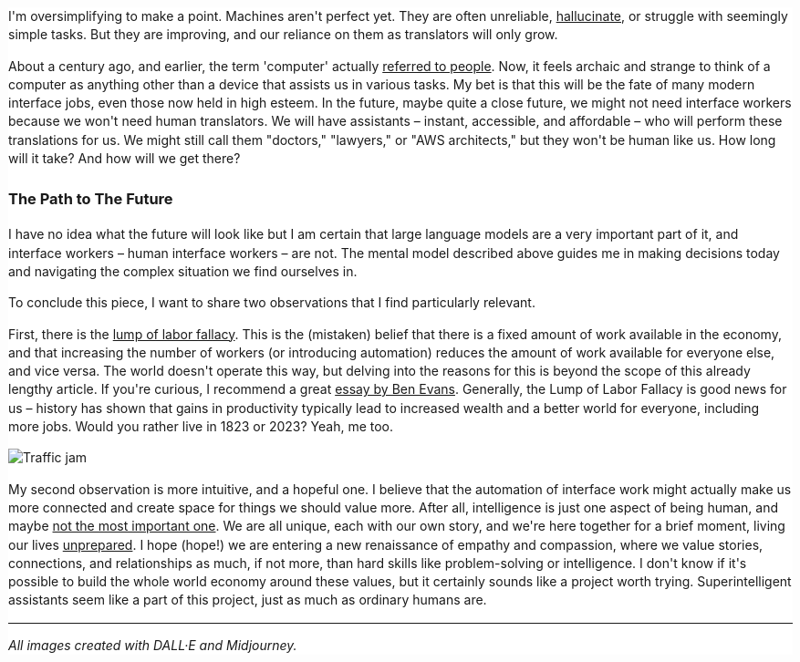 I'm oversimplifying to make a point. Machines aren't perfect yet. They are often unreliable, [hallucinate](https://www.reuters.com/legal/new-york-lawyers-sanctioned-using-fake-chatgpt-cases-legal-brief-2023-06-22/), or struggle with seemingly simple tasks. But they are improving, and our reliance on them as translators will only grow.

About a century ago, and earlier, the term 'computer' actually [referred to people](https://en.wikipedia.org/wiki/Computer_(occupation)). Now, it feels archaic and strange to think of a computer as anything other than a device that assists us in various tasks. My bet is that this will be the fate of many modern interface jobs, even those now held in high esteem. In the future, maybe quite a close future, we might not need interface workers because we won't need human translators. We will have assistants – instant, accessible, and affordable – who will perform these translations for us. We might still call them "doctors," "lawyers," or "AWS architects," but they won't be human like us. How long will it take? And how will we get there?

### The Path to The Future

I have no idea what the future will look like but I am certain that large language models are a very important part of it, and interface workers – human interface workers – are not. The mental model described above guides me in making decisions today and navigating the complex situation we find ourselves in.

To conclude this piece, I want to share two observations that I find particularly relevant.

First, there is the [lump of labor fallacy](https://en.wikipedia.org/wiki/Lump_of_labour_fallacy). This is the (mistaken) belief that there is a fixed amount of work available in the economy, and that increasing the number of workers (or introducing automation) reduces the amount of work available for everyone else, and vice versa. The world doesn't operate this way, but delving into the reasons for this is beyond the scope of this already lengthy article. If you're curious, I recommend a great [essay by Ben Evans](https://www.ben-evans.com/benedictevans/2023/7/2/working-with-ai). Generally, the Lump of Labor Fallacy is good news for us – history has shown that gains in productivity typically lead to increased wealth and a better world for everyone, including more jobs. Would you rather live in 1823 or 2023? Yeah, me too.

![Traffic jam](/assets/traffic-jam.png)

My second observation is more intuitive, and a hopeful one. I believe that the automation of interface work might actually make us more connected and create space for things we should value more. After all, intelligence is just one aspect of being human, and maybe [not the most important one](https://twitter.com/ilyasut/status/1710462485411561808). We are all unique, each with our own story, and we're here together for a brief moment, living our lives [unprepared](https://poets.org/poem/nothing-twice). I hope (hope!) we are entering a new renaissance of empathy and compassion, where we value stories, connections, and relationships as much, if not more, than hard skills like problem-solving or intelligence. I don't know if it's possible to build the whole world economy around these values, but it certainly sounds like a project worth trying. Superintelligent assistants seem like a part of this project, just as much as ordinary humans are.

---

_All images created with DALL·E and Midjourney._

